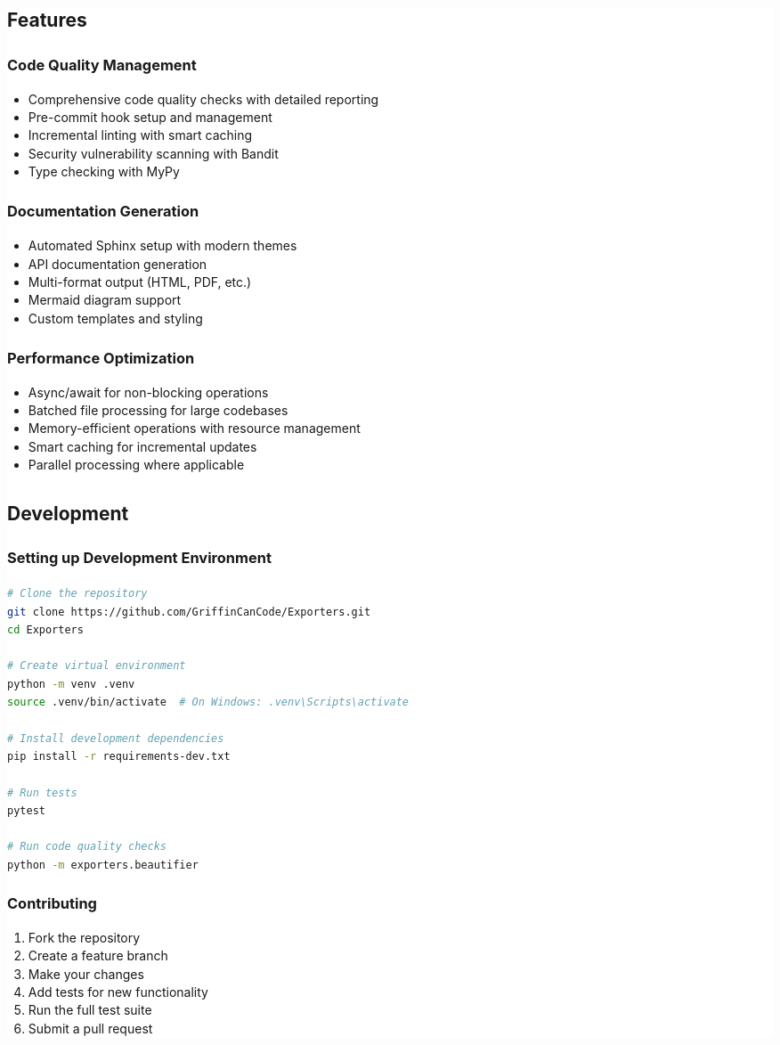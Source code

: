 ## Features

### Code Quality Management
- Comprehensive code quality checks with detailed reporting
- Pre-commit hook setup and management
- Incremental linting with smart caching
- Security vulnerability scanning with Bandit
- Type checking with MyPy

### Documentation Generation
- Automated Sphinx setup with modern themes
- API documentation generation
- Multi-format output (HTML, PDF, etc.)
- Mermaid diagram support
- Custom templates and styling

### Performance Optimization
- Async/await for non-blocking operations
- Batched file processing for large codebases
- Memory-efficient operations with resource management
- Smart caching for incremental updates
- Parallel processing where applicable

## Development

### Setting up Development Environment

```bash
# Clone the repository
git clone https://github.com/GriffinCanCode/Exporters.git
cd Exporters

# Create virtual environment
python -m venv .venv
source .venv/bin/activate  # On Windows: .venv\Scripts\activate

# Install development dependencies
pip install -r requirements-dev.txt

# Run tests
pytest

# Run code quality checks
python -m exporters.beautifier
```

### Contributing

1. Fork the repository
2. Create a feature branch
3. Make your changes
4. Add tests for new functionality
5. Run the full test suite
6. Submit a pull request
